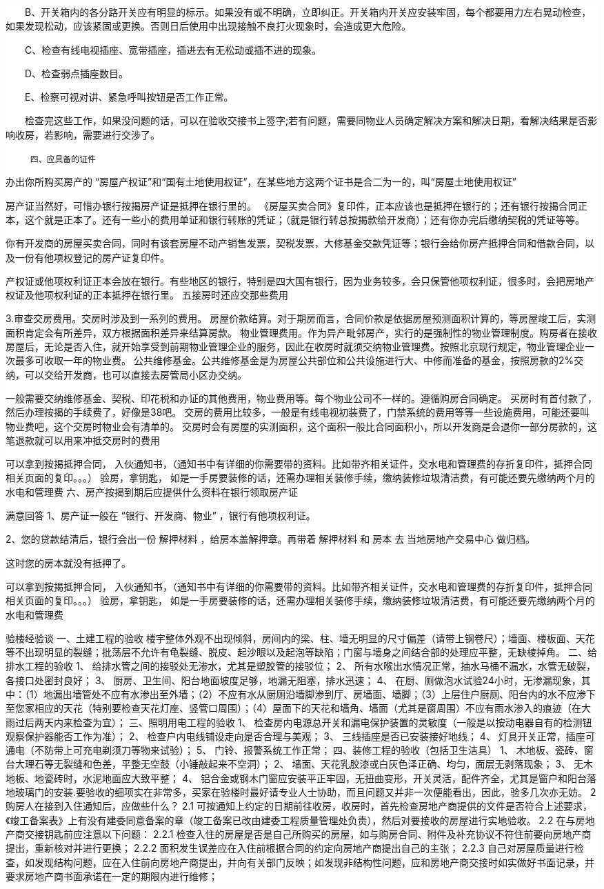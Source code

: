 　　B、开关箱内的各分路开关应有明显的标示。如果没有或不明确，立即纠正。开关箱内开关应安装牢固，每个都要用力左右晃动检查，如果发现松动，应该紧固或更换。否则日后使用中出现接触不良打火现象时，会造成更大危险。

　　C、检查有线电视插座、宽带插座，插进去有无松动或插不进的现象。

　　D、检查弱点插座数目。

　　E、检察可视对讲、紧急呼叫按钮是否工作正常。

　　检查完这些工作，如果没问题的话，可以在验收交接书上签字;若有问题，需要同物业人员确定解决方案和解决日期，看解决结果是否影响收房，若影响，需要进行交涉了。


         四、应具备的证件
办出你所购买房产的  “房屋产权证”和“国有土地使用权证”，在某些地方这两个证书是合二为一的，叫“房屋土地使用权证”

房产证当然好，可惜办银行按揭房产证是抵押在银行里的。
《房屋买卖合同》复印件，正本应该也是抵押在银行的；还有银行按揭合同正本，这个就是正本了。还有一些小的费用单证和银行转账的凭证；（就是银行转总按揭款给开发商）；还有你办完后缴纳契税的凭证等等。

你有开发商的房屋买卖合同，同时有该套房屋不动产销售发票，契税发票，大修基金交款凭证等；银行会给你房产抵押合同和借款合同，以及一份有他项权登记的房产证复印件。

产权证或他项权利证正本会放在银行。有些地区的银行，特别是四大国有银行，因为业务较多，会只保管他项权利证，很多时，会把房地产权证及他项权利证的正本抵押在银行里。
                   五接房时还应交那些费用

3.审查交房费用。交房时涉及到一系列的费用。
房屋价款结算。对于期房而言，合同价款是依据房屋预测面积计算的，等房屋竣工后，实测面积肯定会有所差异，双方根据面积差异来结算房款。
物业管理费用。作为异产毗邻房产，实行的是强制性的物业管理制度。购房者在接收房屋后，无论是否入住，就开始享受到前期物业管理企业的服务，因此在收房时就须交纳物业管理费。按照北京现行规定，物业管理企业一次最多可收取一年的物业费。
公共维修基金。公共维修基金是为房屋公共部位和公共设施进行大、中修而准备的基金，按照房款的2%交纳，可以交给开发商，也可以直接去房管局小区办交纳。

一般需要交纳维修基金、契税、印花税和办证的其他费用，物业费用等。每个物业公司不一样的。遵循购房合同确定。
买房时有首付款了，然后办理按揭的手续费了，好像是38吧。
交房的费用比较多，一般是有线电视初装费了，门禁系统的费用等等一些设施费用，可能还要叫物业费吧，这个交房时物业会有清单的。
交房时会有房屋的实测面积，这个面积一般比合同面积小，所以开发商是会退你一部分房款的，这笔退款就可以用来冲抵交房时的费用

可以拿到按揭抵押合同，
入伙通知书，（通知书中有详细的你需要带的资料。比如带齐相关证件，交水电和管理费的存折复印件，抵押合同相关页面的复印。。。）
验房，拿钥匙，
如是一手房要装修的话，还需办理相关装修手续，缴纳装修垃圾清洁费，有可能还要先缴纳两个月的水电和管理费
六、房产按揭到期后应提供什么资料在银行领取房产证

满意回答
1、房产证一般在 “银行、开发商、物业” ，银行有他项权利证。

2、您的贷款结清后，银行会出一份 解押材料 ，给房本盖解押章。再带着 解押材料 和 房本 去 当地房地产交易中心 做归档。

这时您的房本就没有抵押了。

可以拿到按揭抵押合同，
入伙通知书，（通知书中有详细的你需要带的资料。比如带齐相关证件，交水电和管理费的存折复印件，抵押合同相关页面的复印。。。）
验房，拿钥匙，
如是一手房要装修的话，还需办理相关装修手续，缴纳装修垃圾清洁费，有可能还要先缴纳两个月的水电和管理费


验楼经验谈
一、土建工程的验收 楼宇整体外观不出现倾斜，房间内的梁、柱、墙无明显的尺寸偏差（请带上钢卷尺）；墙面、楼板面、天花等不出现明显的裂缝；批荡层不允许有龟裂缝、脱皮、起沙眼以及起泡等缺陷；门窗与墙身之间结合部的处理应平整，无缺棱掉角。
二、给排水工程的验收 1、 给排水管之间的接驳处无渗水，尤其是塑胶管的接驳位； 2、 所有水喉出水情况正常，抽水马桶不漏水，水管无破裂，各接口处密封良好； 3、 厨房、卫生间、阳台地面坡度足够，地漏无阻塞，排水迅速； 4、 在厨、厕做泡水试验24小时，无渗漏现象，其中：（1）地漏出墙管处不应有水渗出至外墙；（2）不应有水从厨厕沿墙脚渗到厅、房墙面、墙脚；（3）上层住户厨厕、阳台内的水不应渗下至您家相应的天花（特别要检查天花灯座、竖管口周围）；（4）屋面下的天花和墙角、墙面（尤其是窗周围）不应有雨水渗入的痕迹（在大雨过后两天内来检查为宜）；
三、照明用电工程的验收 1、 检查房内电源总开关和漏电保护装置的灵敏度（一般是以按动电器自有的检测钮观察保护器能否工作为准）； 2、 检查户内电线铺设走向是否合理与美观； 3、 三线插座是否已安装接好地线； 4、 灯具开关正常，插座可通电（不防带上可充电剃须刀等物来试验）； 5、 门铃、报警系统工作正常；
四、装修工程的验收（包括卫生洁具） 1、 木地板、瓷砖、窗台大理石等无裂缝和色差，平整无空鼓（小锤敲起来不空洞）； 2、 墙面、天花乳胶漆或白灰色泽正确、均匀，面层无剥落现象； 3、 无木地板、地瓷砖时，水泥地面应大致平整； 4、 铝合金或钢木门窗应安装平正牢固，无扭曲变形，开关灵活，配件齐全，尤其是窗户和阳台落地玻璃门的安装.要验收的细项实在非常多，买家在验楼时最好请专业人士协助，而且问题又并非一次便能看出，因此，验多几次亦无妨。
2 购房人在接到入住通知后，应做些什么？
2.1 可按通知上约定的日期前往收房，收房时，首先检查房地产商提供的文件是否符合上述要求，《竣工备案表》上有没有建委同意备案的章（竣工备案已改由建委工程质量管理处负责），然后对要接收的房屋进行实地验收。
2.2 在与房地产商交接钥匙前应注意以下问题：
2.2.1 检查入住的房屋是否是自己所购买的房屋，如与购房合同、附件及补充协议不符住前要向房地产商提出，重新核对并进行更换；
2.2.2 面积发生误差应在入住前根据合同的约定向房地产商提出自己的主张；
2.2.3 自己对房屋质量进行检查，如发现结构问题，应在入住前向房地产商提出，并向有关部门反映；如发现非结构性问题，应和房地产商交接时如实做好书面记录，并要求房地产商书面承诺在一定的期限内进行维修；